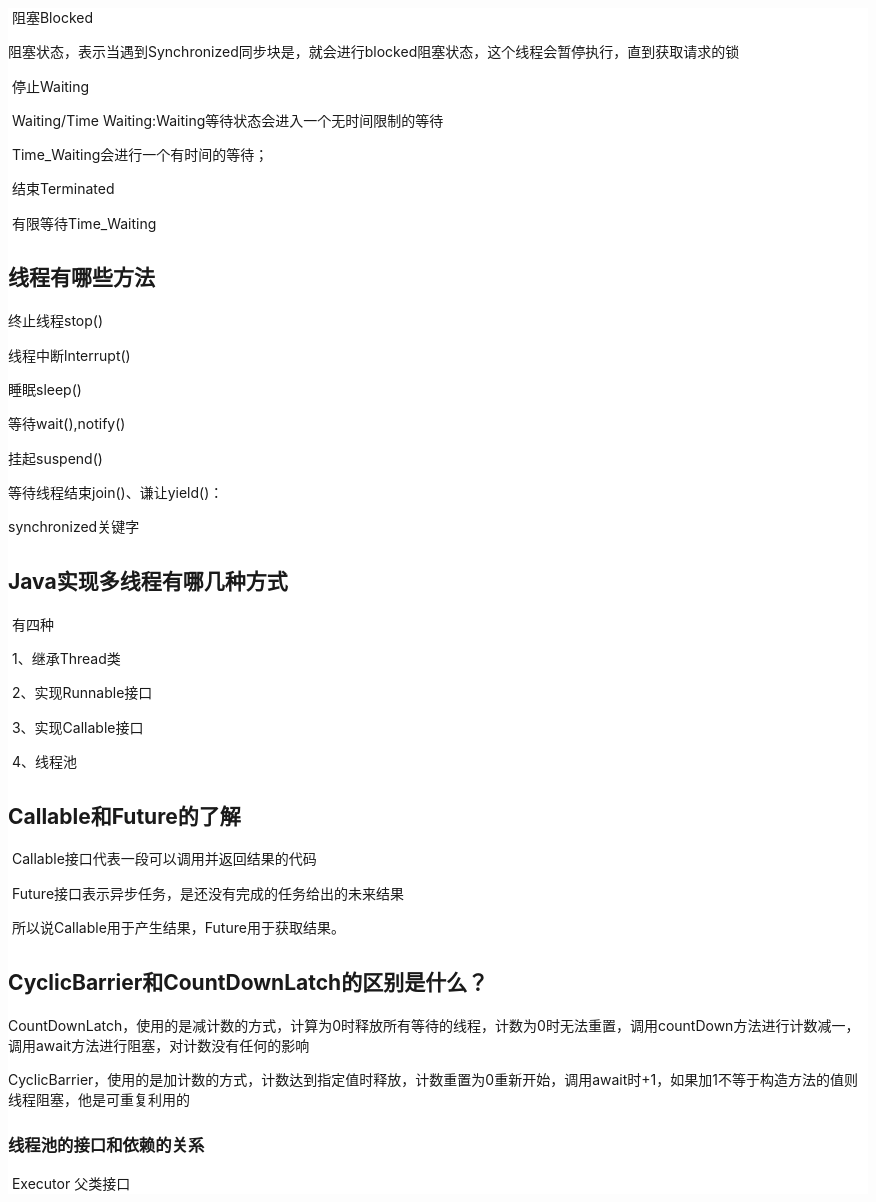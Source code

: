 ​	阻塞Blocked

​		阻塞状态，表示当遇到Synchronized同步块是，就会进行blocked阻塞状态，这个线程会暂停执行，直到获取请求的锁 

​	停止Waiting

​		Waiting/Time Waiting:Waiting等待状态会进入一个无时间限制的等待 

​		Time_Waiting会进行一个有时间的等待； 

​	结束Terminated

​	有限等待Time_Waiting 

## 线程有哪些方法

终止线程stop()

线程中断lnterrupt()

睡眠sleep()

等待wait(),notify()

挂起suspend()

等待线程结束join()、谦让yield()： 

synchronized关键字 

## Java实现多线程有哪几种方式 

​		有四种

​				1、继承Thread类

​				2、实现Runnable接口

​				3、实现Callable接口

​				4、线程池

## Callable和Future的了解

​		Callable接口代表一段可以调用并返回结果的代码 

​		Future接口表示异步任务，是还没有完成的任务给出的未来结果 

​		所以说Callable用于产生结果，Future用于获取结果。 

## CyclicBarrier和CountDownLatch的区别是什么？ 

​		CountDownLatch，使用的是减计数的方式，计算为0时释放所有等待的线程，计数为0时无法重置，调用countDown方法进行计数减一，调用await方法进行阻塞，对计数没有任何的影响

​		CyclicBarrier，使用的是加计数的方式，计数达到指定值时释放，计数重置为0重新开始，调用await时+1，如果加1不等于构造方法的值则线程阻塞，他是可重复利用的

### 线程池的接口和依赖的关系

​	Executor				父类接口
